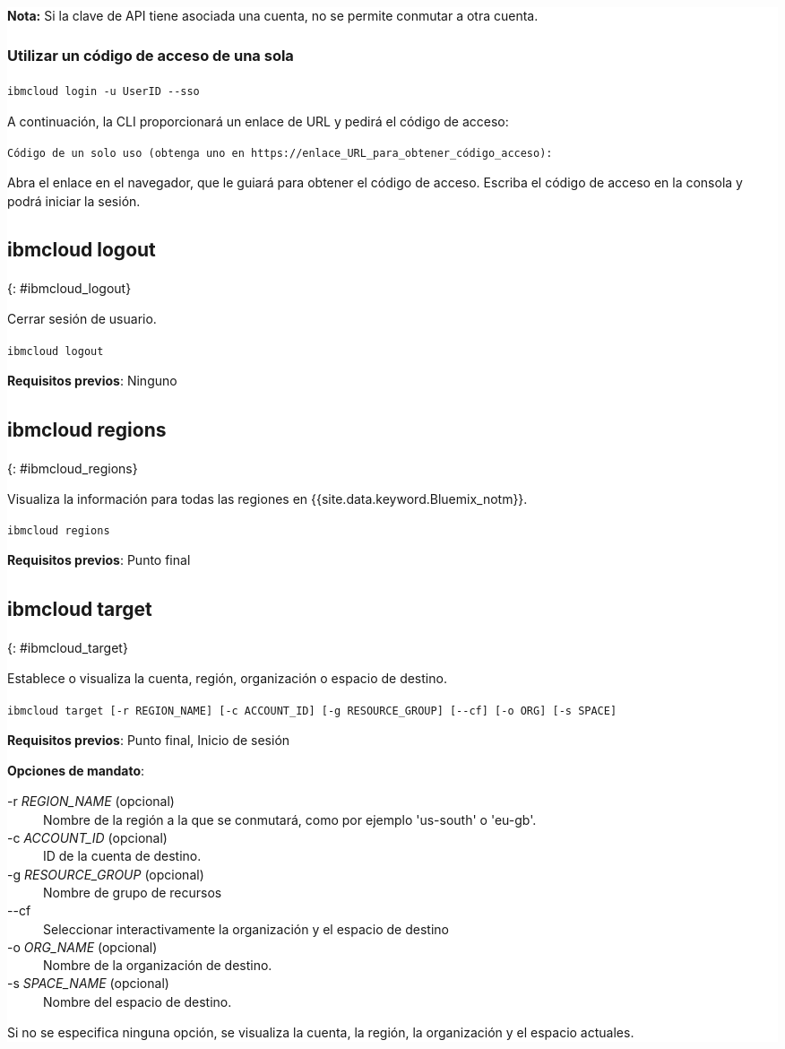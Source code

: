 <strong>Nota:</strong> Si la clave de API tiene asociada una cuenta, no se permite conmutar a otra cuenta.

### Utilizar un código de acceso de una sola

```
ibmcloud login -u UserID --sso
```

A continuación, la CLI proporcionará un enlace de URL y pedirá el código de acceso:
```
Código de un solo uso (obtenga uno en https://enlace_URL_para_obtener_código_acceso):
```

Abra el enlace en el navegador, que le guiará para obtener el código de acceso. Escriba el código de acceso en la consola y podrá iniciar la sesión.

## ibmcloud logout
{: #ibmcloud_logout}

Cerrar sesión de usuario.

```
ibmcloud logout
```

<strong>Requisitos previos</strong>:  Ninguno

## ibmcloud regions
{: #ibmcloud_regions}

Visualiza la información para todas las regiones en {{site.data.keyword.Bluemix_notm}}.

```
ibmcloud regions
```

<strong>Requisitos previos</strong>: Punto final

## ibmcloud target
{: #ibmcloud_target}


Establece o visualiza la cuenta, región, organización o espacio de destino.

```
ibmcloud target [-r REGION_NAME] [-c ACCOUNT_ID] [-g RESOURCE_GROUP] [--cf] [-o ORG] [-s SPACE]
```

<strong>Requisitos previos</strong>: Punto final, Inicio de sesión

<strong>Opciones de mandato</strong>:
   <dl>
   <dt>-r <i>REGION_NAME</i> (opcional)</dt>
   <dd>Nombre de la región a la que se conmutará, como por ejemplo 'us-south' o 'eu-gb'.</dd>
   <dt>-c <i>ACCOUNT_ID</i> (opcional)</dt>
   <dd>ID de la cuenta de destino.</dd>
   <dt>-g <i>RESOURCE_GROUP</i> (opcional)</dt>
   <dd>Nombre de grupo de recursos</dd>
   <dt>--cf</dt>
   <dd>Seleccionar interactivamente la organización y el espacio de destino</dd>
   <dt>-o <i>ORG_NAME</i> (opcional)</dt>
   <dd>Nombre de la organización de destino.</dd>
   <dt>-s <i>SPACE_NAME</i> (opcional)</dt>
   <dd>Nombre del espacio de destino.</dd>
   </dl>
Si no se especifica ninguna opción, se visualiza la cuenta, la región, la organización y el espacio actuales.
